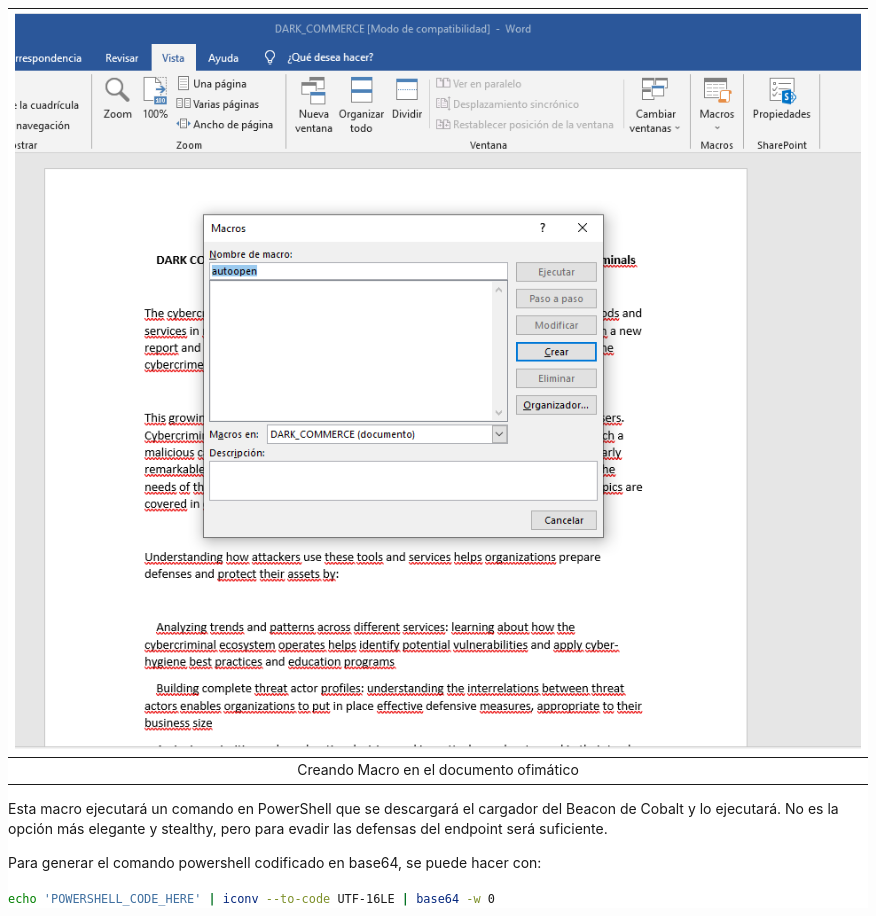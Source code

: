 | ![Imagen 11](images/11.png) |
|:----------: |
| Creando Macro en el documento ofimático |

Esta macro ejecutará un comando en PowerShell que se descargará el cargador del Beacon de Cobalt y lo ejecutará. No es la opción más elegante y stealthy, pero para evadir las defensas del endpoint será suficiente.

Para generar el comando powershell codificado en base64, se puede hacer con: 

```sh
echo 'POWERSHELL_CODE_HERE' | iconv --to-code UTF-16LE | base64 -w 0
```
